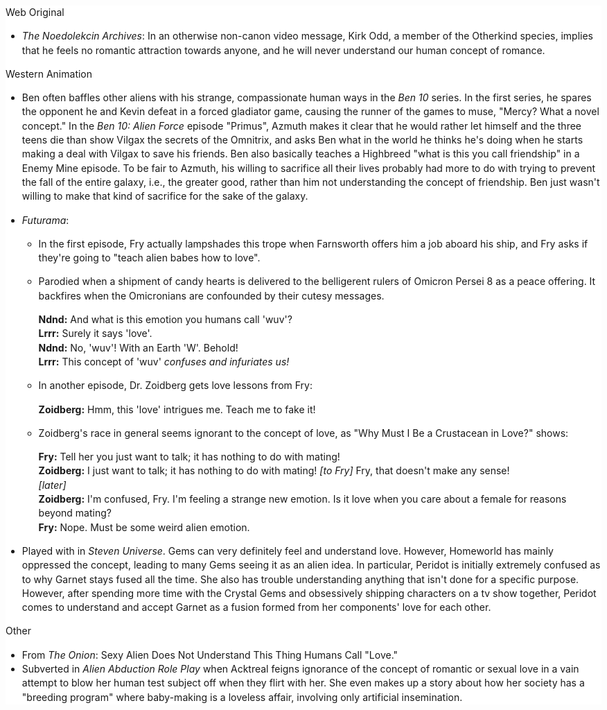 Web Original

-   _The Noedolekcin Archives_: In an otherwise non-canon video message, Kirk Odd, a member of the Otherkind species, implies that he feels no romantic attraction towards anyone, and he will never understand our human concept of romance.

Western Animation

-   Ben often baffles other aliens with his strange, compassionate human ways in the _Ben 10_ series. In the first series, he spares the opponent he and Kevin defeat in a forced gladiator game, causing the runner of the games to muse, "Mercy? What a novel concept." In the _Ben 10: Alien Force_ episode "Primus", Azmuth makes it clear that he would rather let himself and the three teens die than show Vilgax the secrets of the Omnitrix, and asks Ben what in the world he thinks he's doing when he starts making a deal with Vilgax to save his friends. Ben also basically teaches a Highbreed "what is this you call friendship" in a Enemy Mine episode. To be fair to Azmuth, his willing to sacrifice all their lives probably had more to do with trying to prevent the fall of the entire galaxy, i.e., the greater good, rather than him not understanding the concept of friendship. Ben just wasn't willing to make that kind of sacrifice for the sake of the galaxy.
-   _Futurama_:
    -   In the first episode, Fry actually lampshades this trope when Farnsworth offers him a job aboard his ship, and Fry asks if they're going to "teach alien babes how to love".
    -   Parodied when a shipment of candy hearts is delivered to the belligerent rulers of Omicron Persei 8 as a peace offering. It backfires when the Omicronians are confounded by their cutesy messages.
        
        **Ndnd:** And what is this emotion you humans call 'wuv'?  
        **Lrrr:** Surely it says 'love'.  
        **Ndnd:** No, 'wuv'! With an Earth 'W'. Behold!  
        **Lrrr:** This concept of 'wuv' _confuses and infuriates us!_
        
    -   In another episode, Dr. Zoidberg gets love lessons from Fry:
        
        **Zoidberg:** Hmm, this 'love' intrigues me. Teach me to fake it!
        
    -   Zoidberg's race in general seems ignorant to the concept of love, as "Why Must I Be a Crustacean in Love?" shows:
        
        **Fry:** Tell her you just want to talk; it has nothing to do with mating!  
        **Zoidberg:** I just want to talk; it has nothing to do with mating! _\[to Fry\]_ Fry, that doesn't make any sense!  
        _\[later\]_  
        **Zoidberg:** I'm confused, Fry. I'm feeling a strange new emotion. Is it love when you care about a female for reasons beyond mating?  
        **Fry:** Nope. Must be some weird alien emotion.
        
-   Played with in _Steven Universe_. Gems can very definitely feel and understand love. However, Homeworld has mainly oppressed the concept, leading to many Gems seeing it as an alien idea. In particular, Peridot is initially extremely confused as to why Garnet stays fused all the time. She also has trouble understanding anything that isn't done for a specific purpose. However, after spending more time with the Crystal Gems and obsessively shipping characters on a tv show together, Peridot comes to understand and accept Garnet as a fusion formed from her components' love for each other.

Other

-   From _The Onion_: Sexy Alien Does Not Understand This Thing Humans Call "Love."
-   Subverted in _Alien Abduction Role Play_ when Acktreal feigns ignorance of the concept of romantic or sexual love in a vain attempt to blow her human test subject off when they flirt with her. She even makes up a story about how her society has a "breeding program" where baby-making is a loveless affair, involving only artificial insemination.
